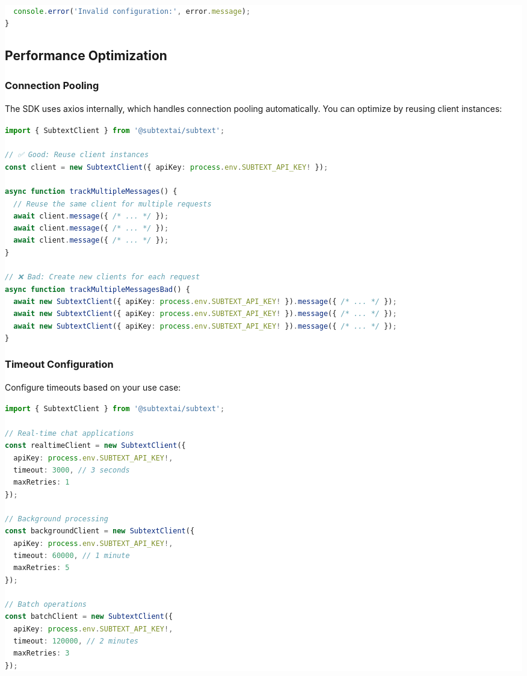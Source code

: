 ```typescript
  console.error('Invalid configuration:', error.message);
}
```

## Performance Optimization

### Connection Pooling

The SDK uses axios internally, which handles connection pooling automatically. You can optimize by reusing client instances:

```typescript
import { SubtextClient } from '@subtextai/subtext';

// ✅ Good: Reuse client instances
const client = new SubtextClient({ apiKey: process.env.SUBTEXT_API_KEY! });

async function trackMultipleMessages() {
  // Reuse the same client for multiple requests
  await client.message({ /* ... */ });
  await client.message({ /* ... */ });
  await client.message({ /* ... */ });
}

// ❌ Bad: Create new clients for each request
async function trackMultipleMessagesBad() {
  await new SubtextClient({ apiKey: process.env.SUBTEXT_API_KEY! }).message({ /* ... */ });
  await new SubtextClient({ apiKey: process.env.SUBTEXT_API_KEY! }).message({ /* ... */ });
  await new SubtextClient({ apiKey: process.env.SUBTEXT_API_KEY! }).message({ /* ... */ });
}
```

### Timeout Configuration

Configure timeouts based on your use case:

```typescript
import { SubtextClient } from '@subtextai/subtext';

// Real-time chat applications
const realtimeClient = new SubtextClient({
  apiKey: process.env.SUBTEXT_API_KEY!,
  timeout: 3000, // 3 seconds
  maxRetries: 1
});

// Background processing
const backgroundClient = new SubtextClient({
  apiKey: process.env.SUBTEXT_API_KEY!,
  timeout: 60000, // 1 minute
  maxRetries: 5
});

// Batch operations
const batchClient = new SubtextClient({
  apiKey: process.env.SUBTEXT_API_KEY!,
  timeout: 120000, // 2 minutes
  maxRetries: 3
});
```
